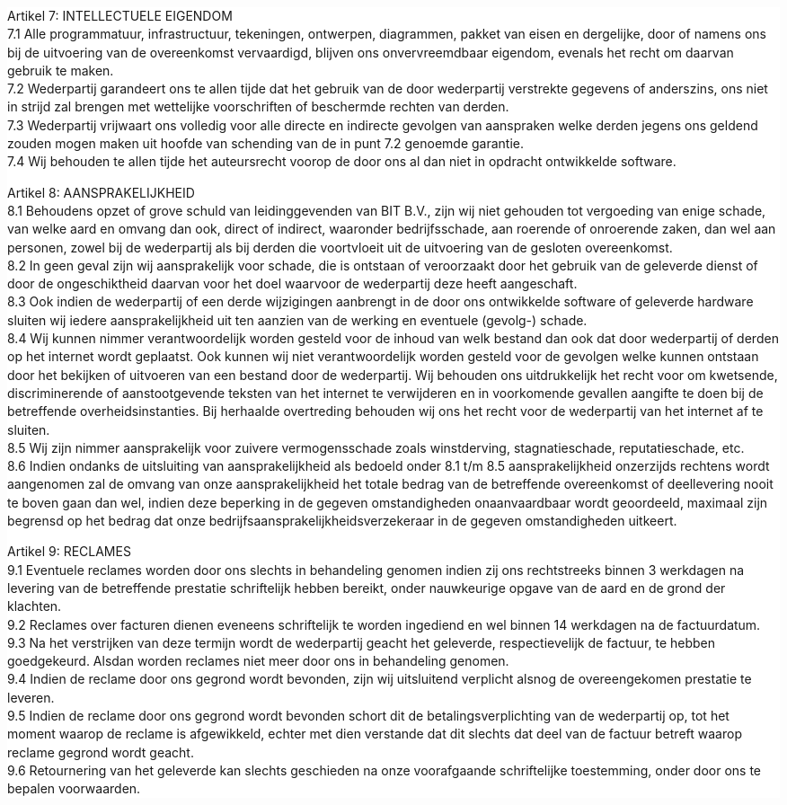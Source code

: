 Artikel 7: INTELLECTUELE EIGENDOM  
7.1 Alle programmatuur, infrastructuur, tekeningen, ontwerpen, diagrammen, pakket van eisen en dergelijke, door of namens ons bij de uitvoering van de overeenkomst vervaardigd, blijven ons onvervreemdbaar eigendom, evenals het recht om daarvan gebruik te maken.  
7.2 Wederpartij garandeert ons te allen tijde dat het gebruik van de door wederpartij verstrekte gegevens of anderszins, ons niet in strijd zal brengen met wettelijke voorschriften of beschermde rechten van derden.  
7.3 Wederpartij vrijwaart ons volledig voor alle directe en indirecte gevolgen van aanspraken welke derden jegens ons geldend zouden mogen maken uit hoofde van schending van de in punt 7.2 genoemde garantie.  
7.4 Wij behouden te allen tijde het auteursrecht voorop de door ons al dan niet in opdracht ontwikkelde software.  
  
Artikel 8: AANSPRAKELIJKHEID  
8.1 Behoudens opzet of grove schuld van leidinggevenden van BIT B.V., zijn wij niet gehouden tot vergoeding van enige schade, van welke aard en omvang dan ook, direct of indirect, waaronder bedrijfsschade, aan roerende of onroerende zaken, dan wel aan personen, zowel bij de wederpartij als bij derden die voortvloeit uit de uitvoering van de gesloten overeenkomst.  
8.2 In geen geval zijn wij aansprakelijk voor schade, die is ontstaan of veroorzaakt door het gebruik van de geleverde dienst of door de ongeschiktheid daarvan voor het doel waarvoor de wederpartij deze heeft aangeschaft.  
8.3 Ook indien de wederpartij of een derde wijzigingen aanbrengt in de door ons ontwikkelde software of geleverde hardware sluiten wij iedere aansprakelijkheid uit ten aanzien van de werking en eventuele (gevolg-) schade.  
8.4 Wij kunnen nimmer verantwoordelijk worden gesteld voor de inhoud van welk bestand dan ook dat door wederpartij of derden op het internet wordt geplaatst. Ook kunnen wij niet verantwoordelijk worden gesteld voor de gevolgen welke kunnen ontstaan door het bekijken of uitvoeren van een bestand door de wederpartij. Wij behouden ons uitdrukkelijk het recht voor om kwetsende, discriminerende of aanstootgevende teksten van het internet te verwijderen en in voorkomende gevallen aangifte te doen bij de betreffende overheidsinstanties. Bij herhaalde overtreding behouden wij ons het recht voor de wederpartij van het internet af te sluiten.  
8.5 Wij zijn nimmer aansprakelijk voor zuivere vermogensschade zoals winstderving, stagnatieschade, reputatieschade, etc.  
8.6 Indien ondanks de uitsluiting van aansprakelijkheid als bedoeld onder 8.1 t/m 8.5 aansprakelijkheid onzerzijds rechtens wordt aangenomen zal de omvang van onze aansprakelijkheid het totale bedrag van de betreffende overeenkomst of deellevering nooit te boven gaan dan wel, indien deze beperking in de gegeven omstandigheden onaanvaardbaar wordt geoordeeld, maximaal zijn begrensd op het bedrag dat onze bedrijfsaansprakelijkheidsverzekeraar in de gegeven omstandigheden uitkeert.  
  
Artikel 9: RECLAMES  
9.1 Eventuele reclames worden door ons slechts in behandeling genomen indien zij ons rechtstreeks binnen 3 werkdagen na levering van de betreffende prestatie schriftelijk hebben bereikt, onder nauwkeurige opgave van de aard en de grond der klachten.  
9.2 Reclames over facturen dienen eveneens schriftelijk te worden ingediend en wel binnen 14 werkdagen na de factuurdatum.  
9.3 Na het verstrijken van deze termijn wordt de wederpartij geacht het geleverde, respectievelijk de factuur, te hebben goedgekeurd. Alsdan worden reclames niet meer door ons in behandeling genomen.  
9.4 Indien de reclame door ons gegrond wordt bevonden, zijn wij uitsluitend verplicht alsnog de overeengekomen prestatie te leveren.  
9.5 Indien de reclame door ons gegrond wordt bevonden schort dit de betalingsverplichting van de wederpartij op, tot het moment waarop de reclame is afgewikkeld, echter met dien verstande dat dit slechts dat deel van de factuur betreft waarop reclame gegrond wordt geacht.  
9.6 Retournering van het geleverde kan slechts geschieden na onze voorafgaande schriftelijke toestemming, onder door ons te bepalen voorwaarden.  
  